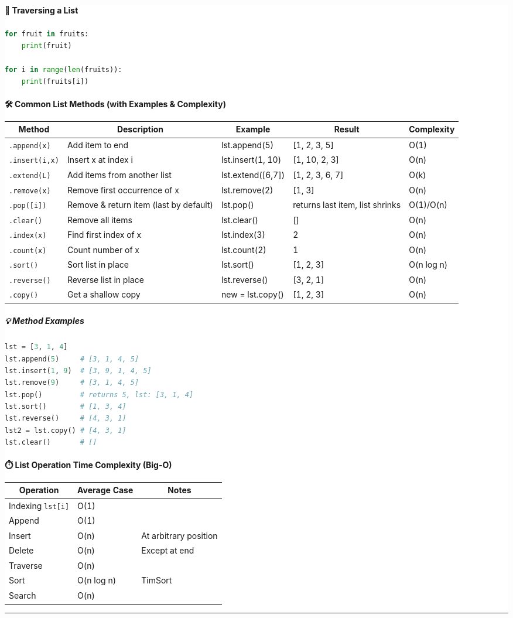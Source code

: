 #### 🔁 Traversing a List

```python
for fruit in fruits:
    print(fruit)

for i in range(len(fruits)):
    print(fruits[i])

```

#### 🛠️ Common List Methods (with Examples & Complexity)

| Method           | Description                            | Example           | Result                          | Complexity |
| ---------------- | -------------------------------------- | ----------------- | ------------------------------- | ---------- |
| `.append(x)`   | Add item to end                        | lst.append(5)     | [1, 2, 3, 5]                    | O(1)       |
| `.insert(i,x)` | Insert x at index i                    | lst.insert(1, 10) | [1, 10, 2, 3]                   | O(n)       |
| `.extend(L)`   | Add items from another list            | lst.extend([6,7]) | [1, 2, 3, 6, 7]                 | O(k)       |
| `.remove(x)`   | Remove first occurrence of x           | lst.remove(2)     | [1, 3]                          | O(n)       |
| `.pop([i])`    | Remove & return item (last by default) | lst.pop()         | returns last item, list shrinks | O(1)/O(n)  |
| `.clear()`     | Remove all items                       | lst.clear()       | []                              | O(n)       |
| `.index(x)`    | Find first index of x                  | lst.index(3)      | 2                               | O(n)       |
| `.count(x)`    | Count number of x                      | lst.count(2)      | 1                               | O(n)       |
| `.sort()`      | Sort list in place                     | lst.sort()        | [1, 2, 3]                       | O(n log n) |
| `.reverse()`   | Reverse list in place                  | lst.reverse()     | [3, 2, 1]                       | O(n)       |
| `.copy()`      | Get a shallow copy                     | new = lst.copy()  | [1, 2, 3]                       | O(n)       |

##### 💡 Method Examples

```python
lst = [3, 1, 4]
lst.append(5)     # [3, 1, 4, 5]
lst.insert(1, 9)  # [3, 9, 1, 4, 5]
lst.remove(9)     # [3, 1, 4, 5]
lst.pop()         # returns 5, lst: [3, 1, 4]
lst.sort()        # [1, 3, 4]
lst.reverse()     # [4, 3, 1]
lst2 = lst.copy() # [4, 3, 1]
lst.clear()       # []
```

#### ⏱️ List Operation Time Complexity (Big-O)

| Operation           | Average Case | Notes                 |
| ------------------- | ------------ | --------------------- |
| Indexing `lst[i]` | O(1)         |                       |
| Append              | O(1)         |                       |
| Insert              | O(n)         | At arbitrary position |
| Delete              | O(n)         | Except at end         |
| Traverse            | O(n)         |                       |
| Sort                | O(n log n)   | TimSort               |
| Search              | O(n)         |                       |

---